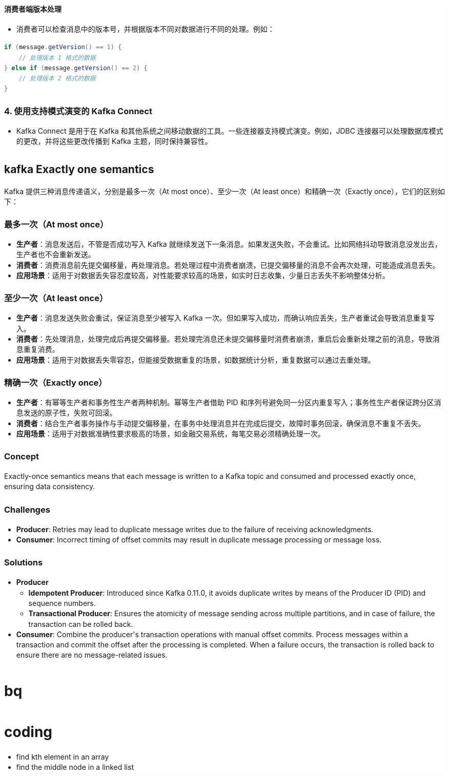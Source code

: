 #### 消费者端版本处理
- 消费者可以检查消息中的版本号，并根据版本不同对数据进行不同的处理。例如：
```java
if (message.getVersion() == 1) {
    // 处理版本 1 格式的数据
} else if (message.getVersion() == 2) {
    // 处理版本 2 格式的数据
}
```

### 4. 使用支持模式演变的 Kafka Connect
- Kafka Connect 是用于在 Kafka 和其他系统之间移动数据的工具。一些连接器支持模式演变。例如，JDBC 连接器可以处理数据库模式的更改，并将这些更改传播到 Kafka 主题，同时保持兼容性。 


## kafka Exactly one semantics

Kafka 提供三种消息传递语义，分别是最多一次（At most once）、至少一次（At least once）和精确一次（Exactly once），它们的区别如下：

### 最多一次（At most once）
- **生产者**：消息发送后，不管是否成功写入 Kafka 就继续发送下一条消息。如果发送失败，不会重试。比如网络抖动导致消息没发出去，生产者也不会重新发送。
- **消费者**：消费消息前先提交偏移量，再处理消息。若处理过程中消费者崩溃，已提交偏移量的消息不会再次处理，可能造成消息丢失。
- **应用场景**：适用于对数据丢失容忍度较高，对性能要求较高的场景，如实时日志收集，少量日志丢失不影响整体分析。

### 至少一次（At least once）
- **生产者**：消息发送失败会重试，保证消息至少被写入 Kafka 一次。但如果写入成功，而确认响应丢失，生产者重试会导致消息重复写入。
- **消费者**：先处理消息，处理完成后再提交偏移量。若处理完消息还未提交偏移量时消费者崩溃，重启后会重新处理之前的消息，导致消息重复消费。
- **应用场景**：适用于对数据丢失零容忍，但能接受数据重复的场景，如数据统计分析，重复数据可以通过去重处理。

### 精确一次（Exactly once）
- **生产者**：有幂等生产者和事务性生产者两种机制。幂等生产者借助 PID 和序列号避免同一分区内重复写入；事务性生产者保证跨分区消息发送的原子性，失败可回滚。
- **消费者**：结合生产者事务操作与手动提交偏移量，在事务中处理消息并在完成后提交，故障时事务回滚，确保消息不重复不丢失。
- **应用场景**：适用于对数据准确性要求极高的场景，如金融交易系统，每笔交易必须精确处理一次。 

### Concept
Exactly-once semantics means that each message is written to a Kafka topic and consumed and processed exactly once, ensuring data consistency.

### Challenges
- **Producer**: Retries may lead to duplicate message writes due to the failure of receiving acknowledgments.
- **Consumer**: Incorrect timing of offset commits may result in duplicate message processing or message loss.

### Solutions
- **Producer**
    - **Idempotent Producer**: Introduced since Kafka 0.11.0, it avoids duplicate writes by means of the Producer ID (PID) and sequence numbers.
    - **Transactional Producer**: Ensures the atomicity of message sending across multiple partitions, and in case of failure, the transaction can be rolled back.
- **Consumer**: Combine the producer's transaction operations with manual offset commits. Process messages within a transaction and commit the offset after the processing is completed. When a failure occurs, the transaction is rolled back to ensure there are no message-related issues. 


# bq

# coding

- find kth element in an array
- find the middle node in a linked list